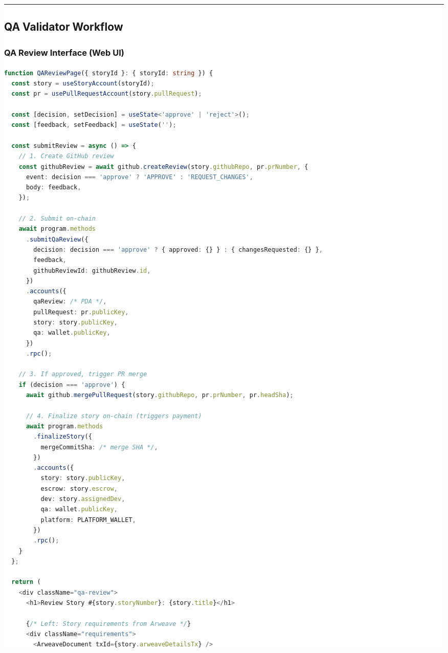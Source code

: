 
---

## QA Validator Workflow

### QA Review Interface (Web UI)

```typescript
function QAReviewPage({ storyId }: { storyId: string }) {
  const story = useStoryAccount(storyId);
  const pr = usePullRequestAccount(story.pullRequest);

  const [decision, setDecision] = useState<'approve' | 'reject'>();
  const [feedback, setFeedback] = useState('');

  const submitReview = async () => {
    // 1. Create GitHub review
    const githubReview = await github.createReview(story.githubRepo, pr.prNumber, {
      event: decision === 'approve' ? 'APPROVE' : 'REQUEST_CHANGES',
      body: feedback,
    });

    // 2. Submit on-chain
    await program.methods
      .submitQaReview({
        decision: decision === 'approve' ? { approved: {} } : { changesRequested: {} },
        feedback,
        githubReviewId: githubReview.id,
      })
      .accounts({
        qaReview: /* PDA */,
        pullRequest: pr.publicKey,
        story: story.publicKey,
        qa: wallet.publicKey,
      })
      .rpc();

    // 3. If approved, trigger PR merge
    if (decision === 'approve') {
      await github.mergePullRequest(story.githubRepo, pr.prNumber, pr.headSha);

      // 4. Finalize story on-chain (triggers payment)
      await program.methods
        .finalizeStory({
          mergeCommitSha: /* merge SHA */,
        })
        .accounts({
          story: story.publicKey,
          escrow: story.escrow,
          dev: story.assignedDev,
          qa: wallet.publicKey,
          platform: PLATFORM_WALLET,
        })
        .rpc();
    }
  };

  return (
    <div className="qa-review">
      <h1>Review Story #{story.storyNumber}: {story.title}</h1>

      {/* Left: Story requirements from Arweave */}
      <div className="requirements">
        <ArweaveDocument txId={story.arweaveDetailsTx} />
```
